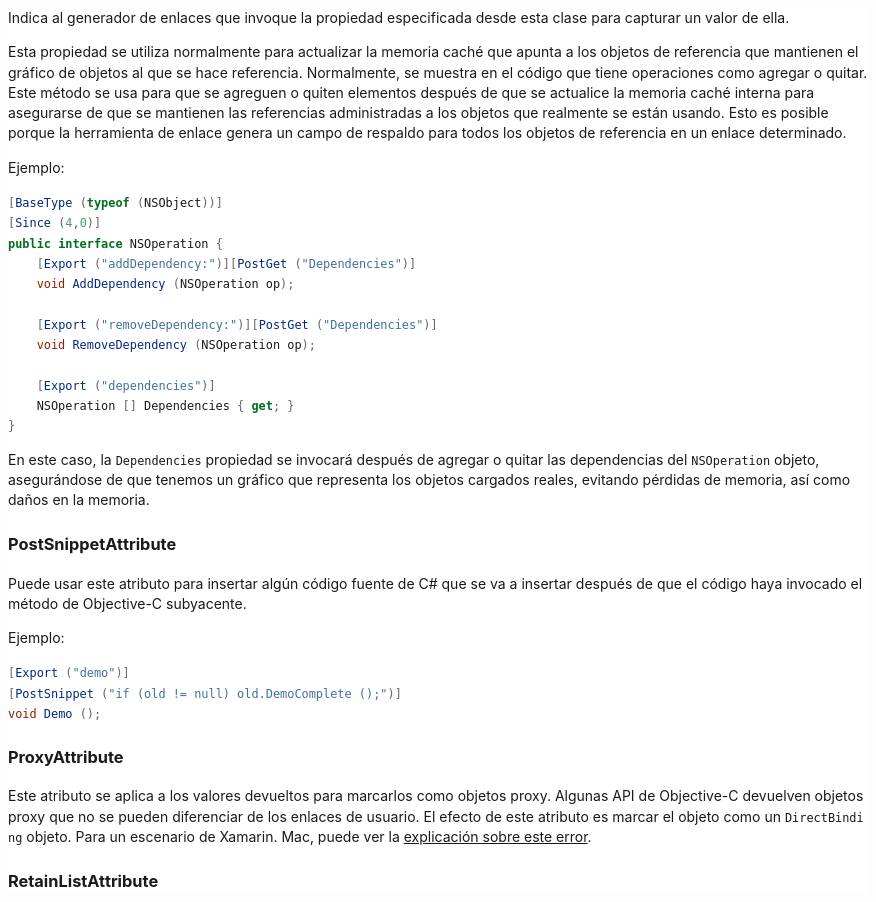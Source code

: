 Indica al generador de enlaces que invoque la propiedad especificada desde esta clase para capturar un valor de ella.

Esta propiedad se utiliza normalmente para actualizar la memoria caché que apunta a los objetos de referencia que mantienen el gráfico de objetos al que se hace referencia. Normalmente, se muestra en el código que tiene operaciones como agregar o quitar. Este método se usa para que se agreguen o quiten elementos después de que se actualice la memoria caché interna para asegurarse de que se mantienen las referencias administradas a los objetos que realmente se están usando. Esto es posible porque la herramienta de enlace genera un campo de respaldo para todos los objetos de referencia en un enlace determinado.

Ejemplo:

```csharp
[BaseType (typeof (NSObject))]
[Since (4,0)]
public interface NSOperation {
    [Export ("addDependency:")][PostGet ("Dependencies")]
    void AddDependency (NSOperation op);

    [Export ("removeDependency:")][PostGet ("Dependencies")]
    void RemoveDependency (NSOperation op);

    [Export ("dependencies")]
    NSOperation [] Dependencies { get; }
}
```

En este caso, la `Dependencies` propiedad se invocará después de agregar o quitar las dependencias del `NSOperation` objeto, asegurándose de que tenemos un gráfico que representa los objetos cargados reales, evitando pérdidas de memoria, así como daños en la memoria.

### <a name="postsnippetattribute"></a>PostSnippetAttribute

Puede usar este atributo para insertar algún código fuente de C# que se va a insertar después de que el código haya invocado el método de Objective-C subyacente.

Ejemplo:

```csharp
[Export ("demo")]
[PostSnippet ("if (old != null) old.DemoComplete ();")]
void Demo ();
```

### <a name="proxyattribute"></a>ProxyAttribute

Este atributo se aplica a los valores devueltos para marcarlos como objetos proxy. Algunas API de Objective-C devuelven objetos proxy que no se pueden diferenciar de los enlaces de usuario. El efecto de este atributo es marcar el objeto como un `DirectBinding` objeto. Para un escenario de Xamarin. Mac, puede ver la [explicación sobre este error](https://bugzilla.novell.com/show_bug.cgi?id=670844).

### <a name="retainlistattribute"></a>RetainListAttribute
